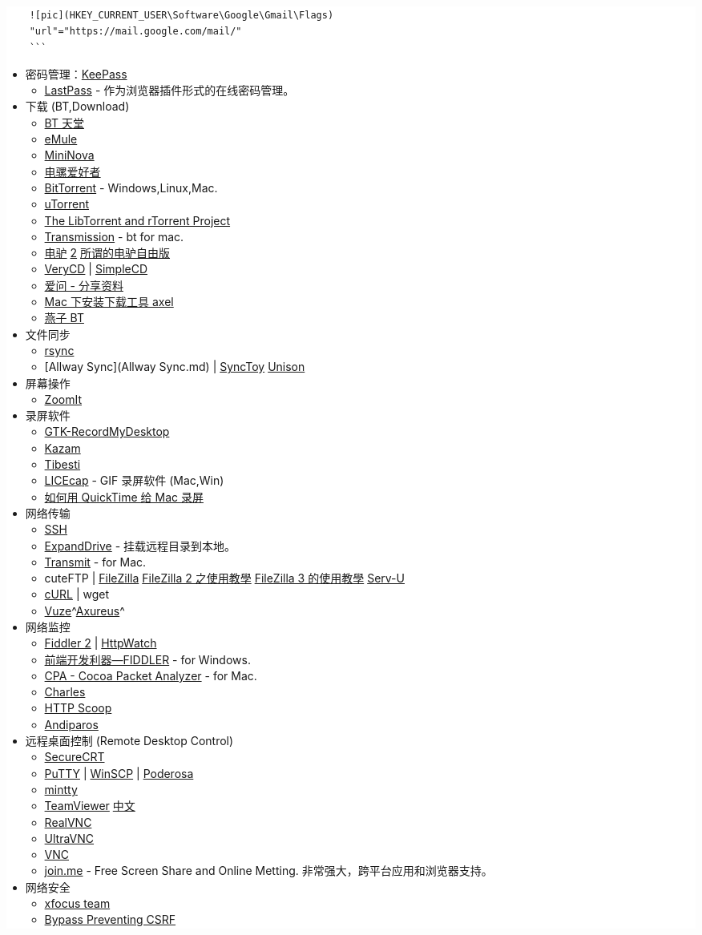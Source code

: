         ![pic](HKEY_CURRENT_USER\Software\Google\Gmail\Flags)
        "url"="https://mail.google.com/mail/"
        ```
* 密码管理：[KeePass](KeePass.md)
    * [LastPass](http://lastpass.com/) - 作为浏览器插件形式的在线密码管理。
* 下载 (BT,Download)
    * [BT 天堂](http://www.bttiantang.com/)
    * [eMule](http://www.emule-project.net)
    * [MiniNova](http://www.mininova.org/)
    * [电骡爱好者](http://emule-fans.com/)
    * [BitTorrent](http://www.bittorrent.com/) - Windows,Linux,Mac.
    * [uTorrent](http://www.utorrent.com/)
    * [The LibTorrent and rTorrent Project](http://libtorrent.rakshasa.no/)
    * [Transmission](http://www.transmissionbt.com/) - bt for mac.
    * [电驴](http://www.easymule.com/zh-cn/) [2](http://www.emule.org.cn/) [所谓的电驴自由版](http://www.dianlv.com/)
    * [VeryCD](http://www.verycd.com/) | [SimpleCD](http://www.simplecd.org/)
    * [爱问 - 分享资料](http://ishare.iask.sina.com.cn/)
    * [Mac 下安装下载工具 axel](http://blog.hebine.com/archives/1438.html)
    * [燕子 BT](http://www.54new.com/)
* 文件同步
    * [rsync](rsync.md)
    * [Allway Sync](Allway Sync.md) | [SyncToy](SyncToy.md) [Unison](http://www.cis.upenn.edu/~bcpierce/unison/)
* 屏幕操作
    * [ZoomIt](ZoomIt.md)
* 录屏软件
    * [GTK-RecordMyDesktop](http://recordmydesktop.sourceforge.net/)
    * [Kazam](https://launchpad.net/kazam)
    * [Tibesti](https://launchpad.net/tibesti)
    * [LICEcap](http://xbeta.info/files/licecap.htm) - GIF 录屏软件 (Mac,Win)
    * [如何用 QuickTime 给 Mac 录屏](http://easybreaker.com/2012/08/mac_ru_he_yong_quicktime_gei_mac_lu_ping/)
* 网络传输
    * [SSH](SSH.md)
    * [ExpandDrive](http://www.expandrive.com/) - 挂载远程目录到本地。
    * [Transmit](http://panic.com/transmit/) - for Mac.
    * cuteFTP |
        [FileZilla](http://filezilla-project.org/)
            [FileZilla 2 之使用教學](http://www.inote.tw/2006/10/filezilla.html)
            [FileZilla 3 的使用教學](http://www.inote.tw/2009/01/filezilla-3.html)
        [Serv-U](http://www.serv-u.com/)
    * [cURL](cURL.md) | wget
    * [Vuze](http://www.vuze.com/)^[Axureus](http://azureus.sourceforge.net/)^
* 网络监控
    * [Fiddler 2](http://www.fiddler2.com/fiddler2/) | [HttpWatch](http://www.httpwatch.com/)
    * [前端开发利器—FIDDLER](http://tid.tenpay.com/?p=3011) - for Windows.
    * [CPA - Cocoa Packet Analyzer](http://www.tastycocoabytes.com/cpa/) - for Mac.
    * [Charles](charles.md)
    * [HTTP Scoop](http://www.tuffcode.com/)
    * [Andiparos](http://code.google.com/p/andiparos/)
* 远程桌面控制 (Remote Desktop Control)
    * [SecureCRT](SecureCRT.md)
    * [PuTTY](PuTTY.md) | [WinSCP](WinSCP.md) | [Poderosa](http://en.poderosa.org/)
    * [mintty](http://code.google.com/p/mintty/)
    * [TeamViewer](http://www.teamviewer.com/) [中文](http://www.teamviewer.com/zh/)
    * [RealVNC](http://www.realvnc.com/)
    * [UltraVNC](http://www.uvnc.com/)
    * [VNC](VNC.md)
    * [join.me](https://join.me/) - Free Screen Share and Online Metting. 非常强大，跨平台应用和浏览器支持。
* 网络安全
    * [xfocus team](http://www.xfocus.net/)
    * [Bypass Preventing CSRF](http://www.xfocus.net/articles/200801/964.html)